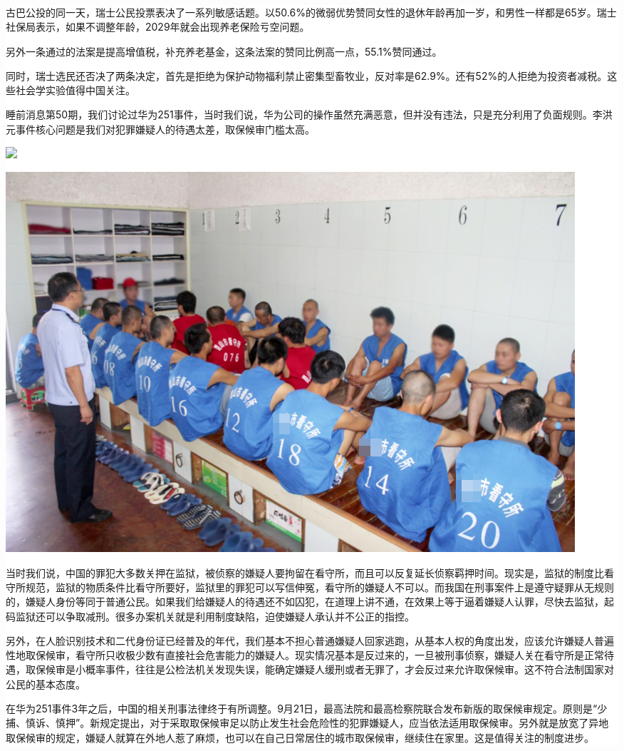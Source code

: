 古巴公投的同一天，瑞士公民投票表决了一系列敏感话题。以50.6%的微弱优势赞同女性的退休年龄再加一岁，和男性一样都是65岁。瑞士社保局表示，如果不调整年龄，2029年就会出现养老保险亏空问题。


另外一条通过的法案是提高增值税，补充养老基金，这条法案的赞同比例高一点，55.1%赞同通过。


同时，瑞士选民还否决了两条决定，首先是拒绝为保护动物福利禁止密集型畜牧业，反对率是62.9%。还有52%的人拒绝为投资者减税。这些社会学实验值得中国关注。


睡前消息第50期，我们讨论过华为251事件，当时我们说，华为公司的操作虽然充满恶意，但并没有违法，只是充分利用了负面规则。李洪元事件核心问题是我们对犯罪嫌疑人的待遇太差，取保候审门槛太高。



![](/images/btnews/0401_0500/0491/9cf4bbc5-3bd4-4b99-be59-6d88ca6d8394.jpg)


![](/images/btnews/0401_0500/0491/ed33257f-2fea-40fe-a94c-f47214f9ec5a.png)


当时我们说，中国的罪犯大多数关押在监狱，被侦察的嫌疑人要拘留在看守所，而且可以反复延长侦察羁押时间。现实是，监狱的制度比看守所规范，监狱的物质条件比看守所要好，监狱里的罪犯可以写信伸冤，看守所的嫌疑人不可以。而我国在刑事案件上是遵守疑罪从无规则的，嫌疑人身份等同于普通公民。如果我们给嫌疑人的待遇还不如囚犯，在道理上讲不通，在效果上等于逼着嫌疑人认罪，尽快去监狱，起码监狱还可以争取减刑。很多办案机关就是利用制度缺陷，迫使嫌疑人承认并不公正的指控。


另外，在人脸识别技术和二代身份证已经普及的年代，我们基本不担心普通嫌疑人回家逃跑，从基本人权的角度出发，应该允许嫌疑人普遍性地取保候审，看守所只收极少数有直接社会危害能力的嫌疑人。现实情况基本是反过来的，一旦被刑事侦察，嫌疑人关在看守所是正常待遇，取保候审是小概率事件，往往是公检法机关发现失误，能确定嫌疑人缓刑或者无罪了，才会反过来允许取保候审。这不符合法制国家对公民的基本态度。


在华为251事件3年之后，中国的相关刑事法律终于有所调整。9月21日，最高法院和最高检察院联合发布新版的取保候审规定。原则是“少捕、慎诉、慎押”。新规定提出，对于采取取保候审足以防止发生社会危险性的犯罪嫌疑人，应当依法适用取保候审。另外就是放宽了异地取保候审的规定，嫌疑人就算在外地人惹了麻烦，也可以在自己日常居住的城市取保候审，继续住在家里。这是值得关注的制度进步。

